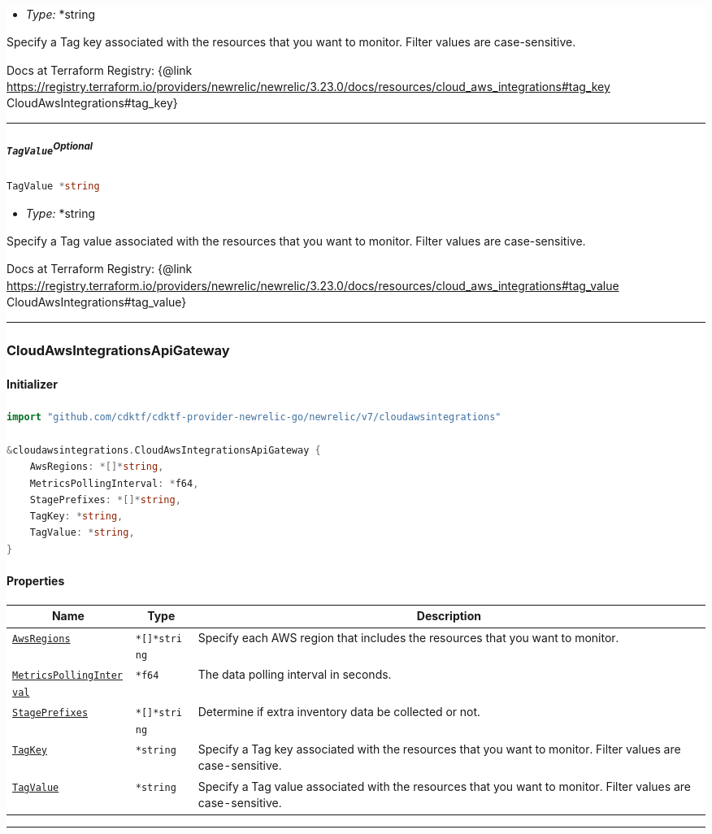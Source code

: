 - *Type:* *string

Specify a Tag key associated with the resources that you want to monitor. Filter values are case-sensitive.

Docs at Terraform Registry: {@link https://registry.terraform.io/providers/newrelic/newrelic/3.23.0/docs/resources/cloud_aws_integrations#tag_key CloudAwsIntegrations#tag_key}

---

##### `TagValue`<sup>Optional</sup> <a name="TagValue" id="@cdktf/provider-newrelic.cloudAwsIntegrations.CloudAwsIntegrationsAlb.property.tagValue"></a>

```go
TagValue *string
```

- *Type:* *string

Specify a Tag value associated with the resources that you want to monitor. Filter values are case-sensitive.

Docs at Terraform Registry: {@link https://registry.terraform.io/providers/newrelic/newrelic/3.23.0/docs/resources/cloud_aws_integrations#tag_value CloudAwsIntegrations#tag_value}

---

### CloudAwsIntegrationsApiGateway <a name="CloudAwsIntegrationsApiGateway" id="@cdktf/provider-newrelic.cloudAwsIntegrations.CloudAwsIntegrationsApiGateway"></a>

#### Initializer <a name="Initializer" id="@cdktf/provider-newrelic.cloudAwsIntegrations.CloudAwsIntegrationsApiGateway.Initializer"></a>

```go
import "github.com/cdktf/cdktf-provider-newrelic-go/newrelic/v7/cloudawsintegrations"

&cloudawsintegrations.CloudAwsIntegrationsApiGateway {
	AwsRegions: *[]*string,
	MetricsPollingInterval: *f64,
	StagePrefixes: *[]*string,
	TagKey: *string,
	TagValue: *string,
}
```

#### Properties <a name="Properties" id="Properties"></a>

| **Name** | **Type** | **Description** |
| --- | --- | --- |
| <code><a href="#@cdktf/provider-newrelic.cloudAwsIntegrations.CloudAwsIntegrationsApiGateway.property.awsRegions">AwsRegions</a></code> | <code>*[]*string</code> | Specify each AWS region that includes the resources that you want to monitor. |
| <code><a href="#@cdktf/provider-newrelic.cloudAwsIntegrations.CloudAwsIntegrationsApiGateway.property.metricsPollingInterval">MetricsPollingInterval</a></code> | <code>*f64</code> | The data polling interval in seconds. |
| <code><a href="#@cdktf/provider-newrelic.cloudAwsIntegrations.CloudAwsIntegrationsApiGateway.property.stagePrefixes">StagePrefixes</a></code> | <code>*[]*string</code> | Determine if extra inventory data be collected or not. |
| <code><a href="#@cdktf/provider-newrelic.cloudAwsIntegrations.CloudAwsIntegrationsApiGateway.property.tagKey">TagKey</a></code> | <code>*string</code> | Specify a Tag key associated with the resources that you want to monitor. Filter values are case-sensitive. |
| <code><a href="#@cdktf/provider-newrelic.cloudAwsIntegrations.CloudAwsIntegrationsApiGateway.property.tagValue">TagValue</a></code> | <code>*string</code> | Specify a Tag value associated with the resources that you want to monitor. Filter values are case-sensitive. |

---